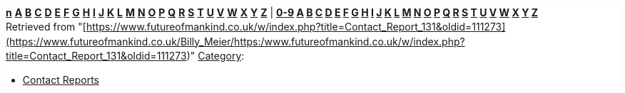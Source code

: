 [**n**](https://www.futureofmankind.co.uk/Billy_Meier/</Billy_Meier/Index#n> "Index") [**A**](https://www.futureofmankind.co.uk/Billy_Meier/</Billy_Meier/Index#A> "Index") [**B**](https://www.futureofmankind.co.uk/Billy_Meier/</Billy_Meier/Index#B> "Index") [**C**](https://www.futureofmankind.co.uk/Billy_Meier/</Billy_Meier/Index#C> "Index") [**D**](https://www.futureofmankind.co.uk/Billy_Meier/</Billy_Meier/Index#D> "Index") [**E**](https://www.futureofmankind.co.uk/Billy_Meier/</Billy_Meier/Index#E> "Index") [**F**](https://www.futureofmankind.co.uk/Billy_Meier/</Billy_Meier/Index#F> "Index") [**G**](https://www.futureofmankind.co.uk/Billy_Meier/</Billy_Meier/Index#G> "Index") [**H**](https://www.futureofmankind.co.uk/Billy_Meier/</Billy_Meier/Index#H> "Index") [**I**](https://www.futureofmankind.co.uk/Billy_Meier/</Billy_Meier/Index#I> "Index") [**J**](https://www.futureofmankind.co.uk/Billy_Meier/</Billy_Meier/Index#J> "Index") [**K**](https://www.futureofmankind.co.uk/Billy_Meier/</Billy_Meier/Index#K> "Index") [**L**](https://www.futureofmankind.co.uk/Billy_Meier/</Billy_Meier/Index#L> "Index") [**M**](https://www.futureofmankind.co.uk/Billy_Meier/</Billy_Meier/Index#M> "Index") [**N**](https://www.futureofmankind.co.uk/Billy_Meier/</Billy_Meier/Index#N> "Index") [**O**](https://www.futureofmankind.co.uk/Billy_Meier/</Billy_Meier/Index#O> "Index") [**P**](https://www.futureofmankind.co.uk/Billy_Meier/</Billy_Meier/Index#P> "Index") [**Q**](https://www.futureofmankind.co.uk/Billy_Meier/</Billy_Meier/Index#Q> "Index") [**R**](https://www.futureofmankind.co.uk/Billy_Meier/</Billy_Meier/Index#R> "Index") [**S**](https://www.futureofmankind.co.uk/Billy_Meier/</Billy_Meier/Index#S> "Index") [**T**](https://www.futureofmankind.co.uk/Billy_Meier/</Billy_Meier/Index#T> "Index") [**U**](https://www.futureofmankind.co.uk/Billy_Meier/</Billy_Meier/Index#U> "Index") [**V**](https://www.futureofmankind.co.uk/Billy_Meier/</Billy_Meier/Index#V> "Index") [**W**](https://www.futureofmankind.co.uk/Billy_Meier/</Billy_Meier/Index#W> "Index") [**X**](https://www.futureofmankind.co.uk/Billy_Meier/</Billy_Meier/Index#X> "Index") [**Y**](https://www.futureofmankind.co.uk/Billy_Meier/</Billy_Meier/Index#Y> "Index") [**Z**](https://www.futureofmankind.co.uk/Billy_Meier/</Billy_Meier/Index#Z> "Index") | **[0-9](https://www.futureofmankind.co.uk/Billy_Meier/</Billy_Meier/0-9> "0-9") [A](https://www.futureofmankind.co.uk/Billy_Meier/</Billy_Meier/A> "A") [B](https://www.futureofmankind.co.uk/Billy_Meier/</Billy_Meier/B> "B") [C](https://www.futureofmankind.co.uk/Billy_Meier/</Billy_Meier/C> "C") [D](https://www.futureofmankind.co.uk/Billy_Meier/</Billy_Meier/D> "D") [E](https://www.futureofmankind.co.uk/Billy_Meier/</Billy_Meier/E> "E") [F](https://www.futureofmankind.co.uk/Billy_Meier/</Billy_Meier/F> "F") [G](https://www.futureofmankind.co.uk/Billy_Meier/</Billy_Meier/G> "G") [H](https://www.futureofmankind.co.uk/Billy_Meier/</Billy_Meier/H> "H") [I](https://www.futureofmankind.co.uk/Billy_Meier/</w/index.php?title=I&action=edit&redlink=1> "I \(page does not exist\)") [J](https://www.futureofmankind.co.uk/Billy_Meier/</Billy_Meier/J> "J") [K](https://www.futureofmankind.co.uk/Billy_Meier/</Billy_Meier/K> "K") [L](https://www.futureofmankind.co.uk/Billy_Meier/</Billy_Meier/L> "L") [M](https://www.futureofmankind.co.uk/Billy_Meier/</Billy_Meier/M> "M") [N](https://www.futureofmankind.co.uk/Billy_Meier/</Billy_Meier/N> "N") [O](https://www.futureofmankind.co.uk/Billy_Meier/</Billy_Meier/O> "O") [P](https://www.futureofmankind.co.uk/Billy_Meier/</Billy_Meier/P> "P") [Q](https://www.futureofmankind.co.uk/Billy_Meier/</Billy_Meier/Q> "Q") [R](https://www.futureofmankind.co.uk/Billy_Meier/</Billy_Meier/R> "R") [S](https://www.futureofmankind.co.uk/Billy_Meier/</Billy_Meier/S> "S") [T](https://www.futureofmankind.co.uk/Billy_Meier/</Billy_Meier/T> "T") [U](https://www.futureofmankind.co.uk/Billy_Meier/</w/index.php?title=U&action=edit&redlink=1> "U \(page does not exist\)") [V](https://www.futureofmankind.co.uk/Billy_Meier/</Billy_Meier/V> "V") [W](https://www.futureofmankind.co.uk/Billy_Meier/</Billy_Meier/W> "W") [X](https://www.futureofmankind.co.uk/Billy_Meier/</w/index.php?title=X&action=edit&redlink=1> "X \(page does not exist\)") [Y](https://www.futureofmankind.co.uk/Billy_Meier/</w/index.php?title=Y&action=edit&redlink=1> "Y \(page does not exist\)") [Z](https://www.futureofmankind.co.uk/Billy_Meier/</w/index.php?title=Z&action=edit&redlink=1> "Z \(page does not exist\)")**  
Retrieved from "[https://www.futureofmankind.co.uk/w/index.php?title=Contact_Report_131&oldid=111273](https://www.futureofmankind.co.uk/Billy_Meier/<https:/www.futureofmankind.co.uk/w/index.php?title=Contact_Report_131&oldid=111273>)"
[Category](https://www.futureofmankind.co.uk/Billy_Meier/</Billy_Meier/Special:Categories> "Special:Categories"): 
  * [Contact Reports](https://www.futureofmankind.co.uk/Billy_Meier/</Billy_Meier/Category:Contact_Reports> "Category:Contact Reports")
